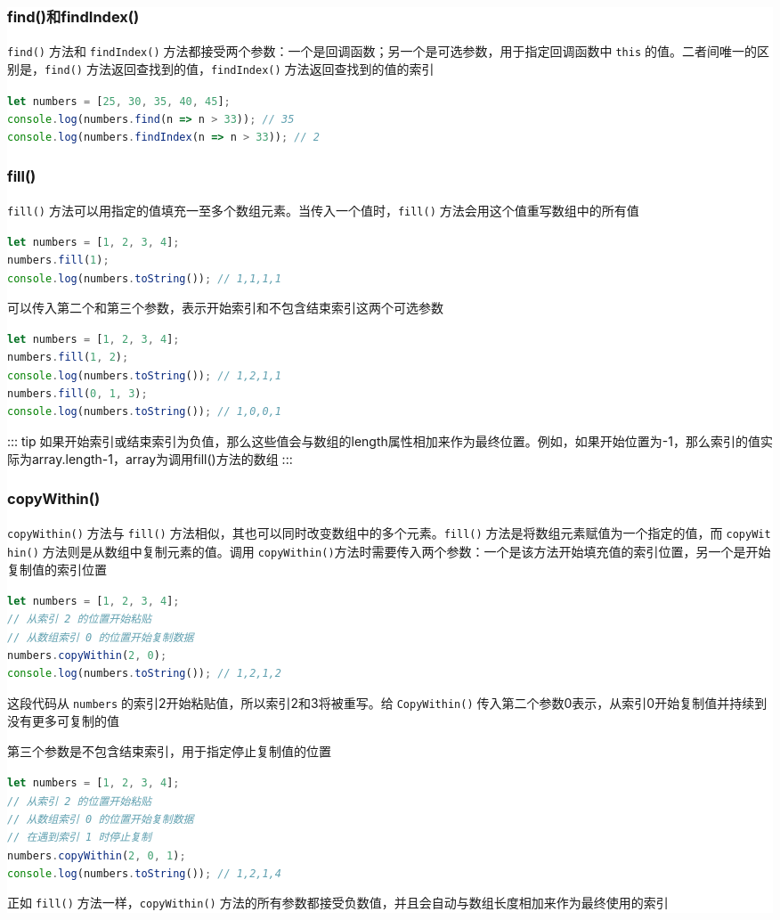 ### find()和findIndex()

`find()` 方法和 `findIndex()` 方法都接受两个参数：一个是回调函数；另一个是可选参数，用于指定回调函数中 `this` 的值。二者间唯一的区别是，`find()` 方法返回查找到的值，`findIndex()` 方法返回查找到的值的索引


```js
let numbers = [25, 30, 35, 40, 45];
console.log(numbers.find(n => n > 33)); // 35
console.log(numbers.findIndex(n => n > 33)); // 2
```

### fill()

`fill()` 方法可以用指定的值填充一至多个数组元素。当传入一个值时，`fill()` 方法会用这个值重写数组中的所有值

```js
let numbers = [1, 2, 3, 4];
numbers.fill(1);
console.log(numbers.toString()); // 1,1,1,1
```

可以传入第二个和第三个参数，表示开始索引和不包含结束索引这两个可选参数

```js
let numbers = [1, 2, 3, 4];
numbers.fill(1, 2);
console.log(numbers.toString()); // 1,2,1,1
numbers.fill(0, 1, 3);
console.log(numbers.toString()); // 1,0,0,1
```

::: tip
如果开始索引或结束索引为负值，那么这些值会与数组的length属性相加来作为最终位置。例如，如果开始位置为-1，那么索引的值实际为array.length-1，array为调用fill()方法的数组
:::

### copyWithin()

`copyWithin()` 方法与 `fill()` 方法相似，其也可以同时改变数组中的多个元素。`fill()` 方法是将数组元素赋值为一个指定的值，而 `copyWithin()` 方法则是从数组中复制元素的值。调用 `copyWithin()`方法时需要传入两个参数：一个是该方法开始填充值的索引位置，另一个是开始复制值的索引位置

```js
let numbers = [1, 2, 3, 4];
// 从索引 2 的位置开始粘贴
// 从数组索引 0 的位置开始复制数据
numbers.copyWithin(2, 0);
console.log(numbers.toString()); // 1,2,1,2
```

这段代码从 `numbers` 的索引2开始粘贴值，所以索引2和3将被重写。给 `CopyWithin()` 传入第二个参数0表示，从索引0开始复制值并持续到没有更多可复制的值

第三个参数是不包含结束索引，用于指定停止复制值的位置
```js
let numbers = [1, 2, 3, 4];
// 从索引 2 的位置开始粘贴
// 从数组索引 0 的位置开始复制数据
// 在遇到索引 1 时停止复制
numbers.copyWithin(2, 0, 1);
console.log(numbers.toString()); // 1,2,1,4
```

正如 `fill()` 方法一样，`copyWithin()` 方法的所有参数都接受负数值，并且会自动与数组长度相加来作为最终使用的索引

